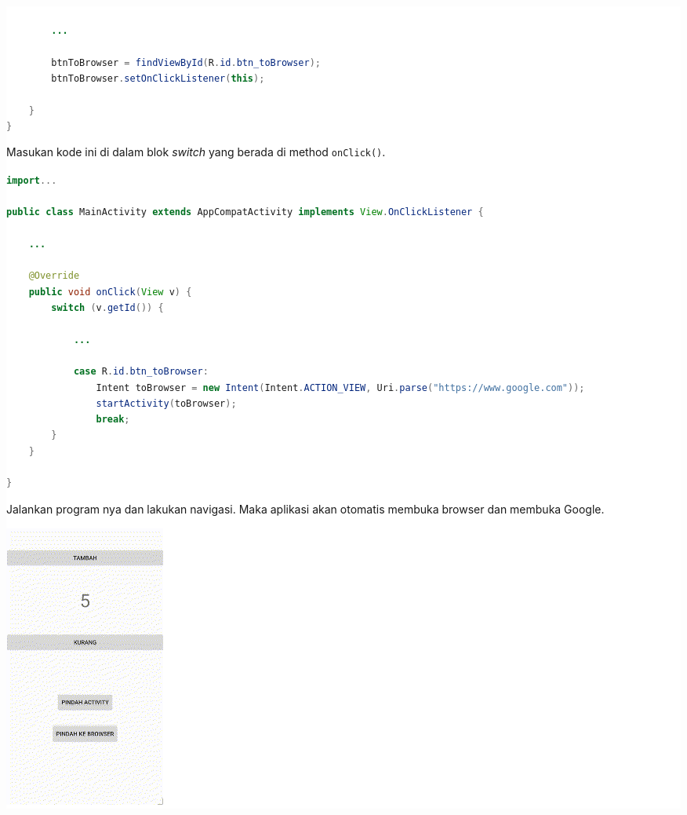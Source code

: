 ```java
        
        ...
      
        btnToBrowser = findViewById(R.id.btn_toBrowser);
        btnToBrowser.setOnClickListener(this);

    }
}
```
Masukan kode ini di dalam blok _switch_ yang berada di method `onClick()`.

```java
import...

public class MainActivity extends AppCompatActivity implements View.OnClickListener {

    ...
   
    @Override
    public void onClick(View v) {
        switch (v.getId()) {  

            ...
            
            case R.id.btn_toBrowser:
                Intent toBrowser = new Intent(Intent.ACTION_VIEW, Uri.parse("https://www.google.com"));
                startActivity(toBrowser);
                break;
        }
    }
    
}
```
Jalankan program nya dan lakukan navigasi. Maka aplikasi akan otomatis membuka browser dan membuka Google.

<p align="left">
  <img src="images/IntentImplicit.gif">
</p>
